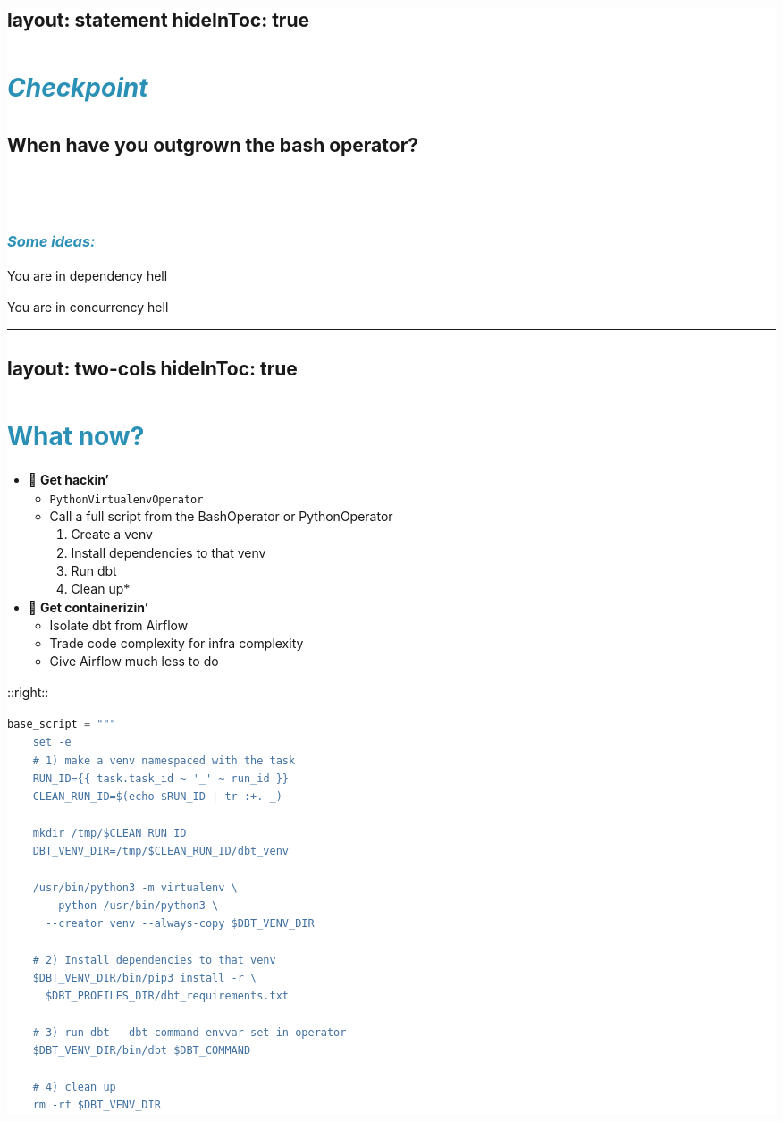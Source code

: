layout: statement
hideInToc: true
---

<style>
h1, h3 {color: #2B90B6;}
</style>

# _Checkpoint_

## When have you outgrown the bash operator?

<br><br>

### _Some ideas:_

You are in dependency hell

You are in concurrency hell

---
layout: two-cols
hideInToc: true
---

# What now?

- 🤠 **Get hackin’**
  - `PythonVirtualenvOperator`
  - Call a full script from the BashOperator or PythonOperator
    1. Create a venv
    2. Install dependencies to that venv
    3. Run dbt
    4. Clean up*
- 🐳 **Get containerizin’**
  - Isolate dbt from Airflow
  - Trade code complexity for infra complexity
  - Give Airflow much less to do

::right::
```python {all|3-12|14-16|18-19|21-22|26|all} {lines: true}
base_script = """
    set -e
    # 1) make a venv namespaced with the task
    RUN_ID={{ task.task_id ~ '_' ~ run_id }}
    CLEAN_RUN_ID=$(echo $RUN_ID | tr :+. _)

    mkdir /tmp/$CLEAN_RUN_ID
    DBT_VENV_DIR=/tmp/$CLEAN_RUN_ID/dbt_venv

    /usr/bin/python3 -m virtualenv \
      --python /usr/bin/python3 \
      --creator venv --always-copy $DBT_VENV_DIR

    # 2) Install dependencies to that venv
    $DBT_VENV_DIR/bin/pip3 install -r \
      $DBT_PROFILES_DIR/dbt_requirements.txt

    # 3) run dbt - dbt command envvar set in operator
    $DBT_VENV_DIR/bin/dbt $DBT_COMMAND

    # 4) clean up
    rm -rf $DBT_VENV_DIR
```
